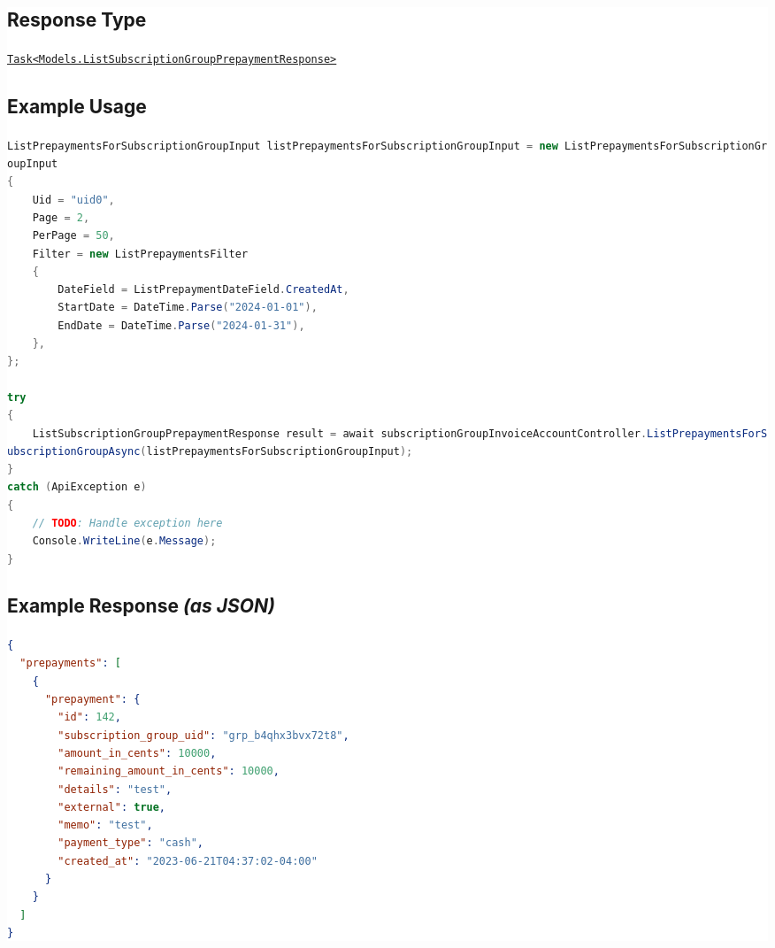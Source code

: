 ## Response Type

[`Task<Models.ListSubscriptionGroupPrepaymentResponse>`](../../doc/models/list-subscription-group-prepayment-response.md)

## Example Usage

```csharp
ListPrepaymentsForSubscriptionGroupInput listPrepaymentsForSubscriptionGroupInput = new ListPrepaymentsForSubscriptionGroupInput
{
    Uid = "uid0",
    Page = 2,
    PerPage = 50,
    Filter = new ListPrepaymentsFilter
    {
        DateField = ListPrepaymentDateField.CreatedAt,
        StartDate = DateTime.Parse("2024-01-01"),
        EndDate = DateTime.Parse("2024-01-31"),
    },
};

try
{
    ListSubscriptionGroupPrepaymentResponse result = await subscriptionGroupInvoiceAccountController.ListPrepaymentsForSubscriptionGroupAsync(listPrepaymentsForSubscriptionGroupInput);
}
catch (ApiException e)
{
    // TODO: Handle exception here
    Console.WriteLine(e.Message);
}
```

## Example Response *(as JSON)*

```json
{
  "prepayments": [
    {
      "prepayment": {
        "id": 142,
        "subscription_group_uid": "grp_b4qhx3bvx72t8",
        "amount_in_cents": 10000,
        "remaining_amount_in_cents": 10000,
        "details": "test",
        "external": true,
        "memo": "test",
        "payment_type": "cash",
        "created_at": "2023-06-21T04:37:02-04:00"
      }
    }
  ]
}
```
